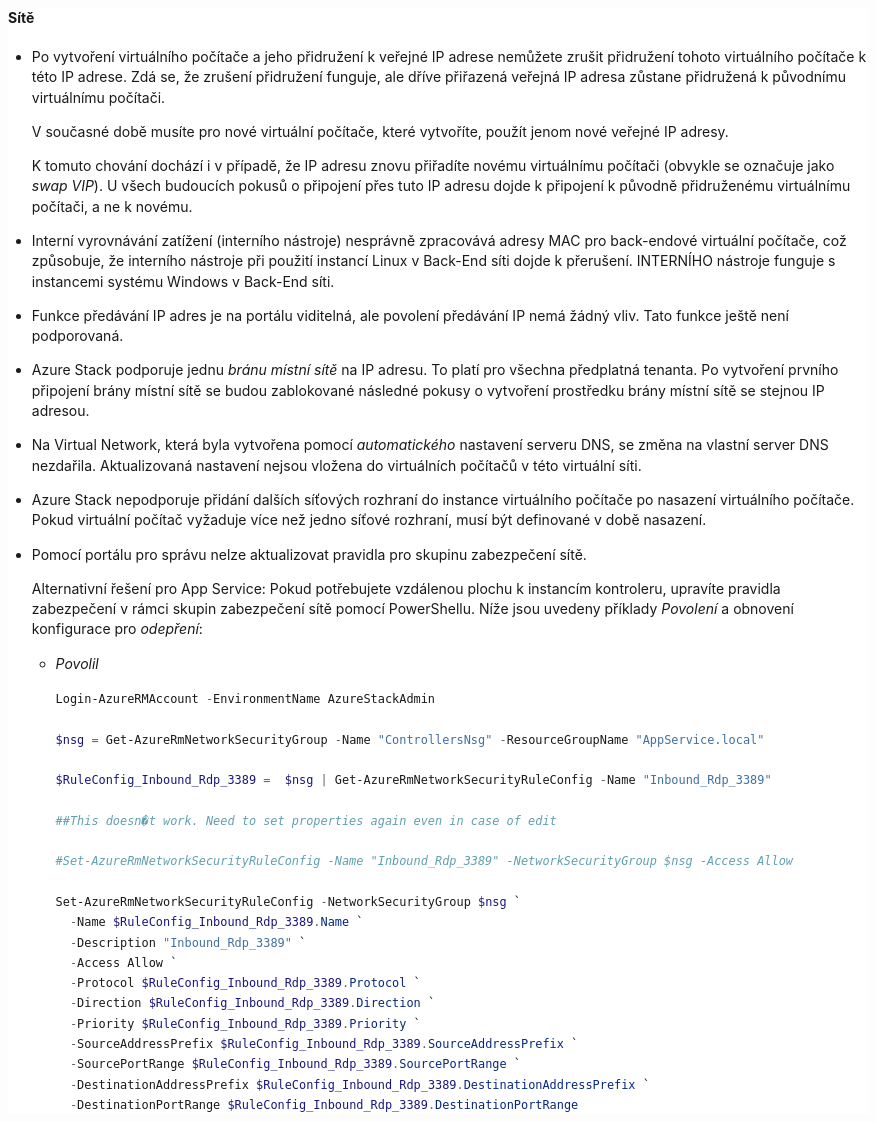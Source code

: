 


#### <a name="networking"></a>Sítě
- Po vytvoření virtuálního počítače a jeho přidružení k veřejné IP adrese nemůžete zrušit přidružení tohoto virtuálního počítače k této IP adrese. Zdá se, že zrušení přidružení funguje, ale dříve přiřazená veřejná IP adresa zůstane přidružená k původnímu virtuálnímu počítači.

  V současné době musíte pro nové virtuální počítače, které vytvoříte, použít jenom nové veřejné IP adresy.

  K tomuto chování dochází i v případě, že IP adresu znovu přiřadíte novému virtuálnímu počítači (obvykle se označuje jako *swap VIP*). U všech budoucích pokusů o připojení přes tuto IP adresu dojde k připojení k původně přidruženému virtuálnímu počítači, a ne k novému.

- Interní vyrovnávání zatížení (interního nástroje) nesprávně zpracovává adresy MAC pro back-endové virtuální počítače, což způsobuje, že interního nástroje při použití instancí Linux v Back-End síti dojde k přerušení.  INTERNÍHO nástroje funguje s instancemi systému Windows v Back-End síti.

-   Funkce předávání IP adres je na portálu viditelná, ale povolení předávání IP nemá žádný vliv. Tato funkce ještě není podporovaná.

- Azure Stack podporuje jednu *bránu místní sítě* na IP adresu. To platí pro všechna předplatná tenanta. Po vytvoření prvního připojení brány místní sítě se budou zablokované následné pokusy o vytvoření prostředku brány místní sítě se stejnou IP adresou.

- Na Virtual Network, která byla vytvořena pomocí *automatického* nastavení serveru DNS, se změna na vlastní server DNS nezdařila. Aktualizovaná nastavení nejsou vložena do virtuálních počítačů v této virtuální síti.

- Azure Stack nepodporuje přidání dalších síťových rozhraní do instance virtuálního počítače po nasazení virtuálního počítače. Pokud virtuální počítač vyžaduje více než jedno síťové rozhraní, musí být definované v době nasazení.

 
- Pomocí portálu pro správu nelze aktualizovat pravidla pro skupinu zabezpečení sítě. 

    Alternativní řešení pro App Service: Pokud potřebujete vzdálenou plochu k instancím kontroleru, upravíte pravidla zabezpečení v rámci skupin zabezpečení sítě pomocí PowerShellu.  Níže jsou uvedeny příklady *Povolení* a obnovení konfigurace pro *odepření*:  
    
    - *Povolil*
 
      ```powershell    
      Login-AzureRMAccount -EnvironmentName AzureStackAdmin
      
      $nsg = Get-AzureRmNetworkSecurityGroup -Name "ControllersNsg" -ResourceGroupName "AppService.local"
      
      $RuleConfig_Inbound_Rdp_3389 =  $nsg | Get-AzureRmNetworkSecurityRuleConfig -Name "Inbound_Rdp_3389"
      
      ##This doesn�t work. Need to set properties again even in case of edit
      
      #Set-AzureRmNetworkSecurityRuleConfig -Name "Inbound_Rdp_3389" -NetworkSecurityGroup $nsg -Access Allow  
      
      Set-AzureRmNetworkSecurityRuleConfig -NetworkSecurityGroup $nsg `
        -Name $RuleConfig_Inbound_Rdp_3389.Name `
        -Description "Inbound_Rdp_3389" `
        -Access Allow `
        -Protocol $RuleConfig_Inbound_Rdp_3389.Protocol `
        -Direction $RuleConfig_Inbound_Rdp_3389.Direction `
        -Priority $RuleConfig_Inbound_Rdp_3389.Priority `
        -SourceAddressPrefix $RuleConfig_Inbound_Rdp_3389.SourceAddressPrefix `
        -SourcePortRange $RuleConfig_Inbound_Rdp_3389.SourcePortRange `
        -DestinationAddressPrefix $RuleConfig_Inbound_Rdp_3389.DestinationAddressPrefix `
        -DestinationPortRange $RuleConfig_Inbound_Rdp_3389.DestinationPortRange
      